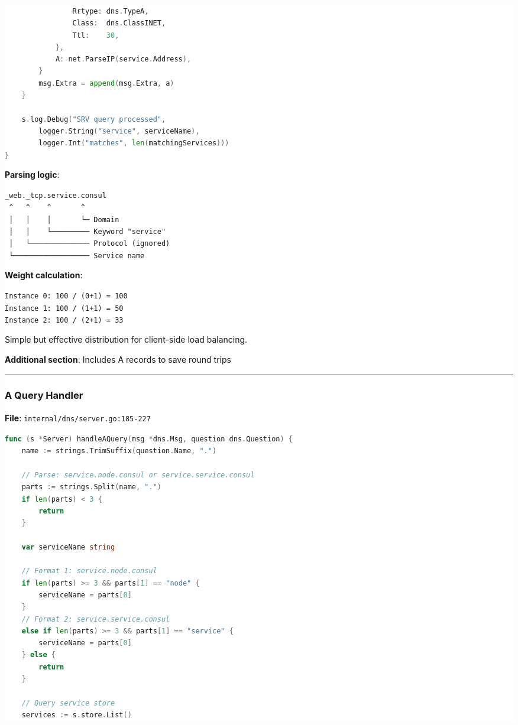 ```go
                Rrtype: dns.TypeA,
                Class:  dns.ClassINET,
                Ttl:    30,
            },
            A: net.ParseIP(service.Address),
        }
        msg.Extra = append(msg.Extra, a)
    }

    s.log.Debug("SRV query processed",
        logger.String("service", serviceName),
        logger.Int("matches", len(matchingServices)))
}
```

**Parsing logic**:
```
_web._tcp.service.consul
 ^   ^    ^       ^
 │   │    │       └─ Domain
 │   │    └───────── Keyword "service"
 │   └────────────── Protocol (ignored)
 └────────────────── Service name
```

**Weight calculation**:
```
Instance 0: 100 / (0+1) = 100
Instance 1: 100 / (1+1) = 50
Instance 2: 100 / (2+1) = 33
```

Simple but effective distribution for client-side load balancing.

**Additional section**: Includes A records to save round trips

---

### A Query Handler

**File**: `internal/dns/server.go:185-227`

```go
func (s *Server) handleAQuery(msg *dns.Msg, question dns.Question) {
    name := strings.TrimSuffix(question.Name, ".")

    // Parse: service.node.consul or service.service.consul
    parts := strings.Split(name, ".")
    if len(parts) < 3 {
        return
    }

    var serviceName string

    // Format 1: service.node.consul
    if len(parts) >= 3 && parts[1] == "node" {
        serviceName = parts[0]
    }
    // Format 2: service.service.consul
    else if len(parts) >= 3 && parts[1] == "service" {
        serviceName = parts[0]
    } else {
        return
    }

    // Query service store
    services := s.store.List()
```